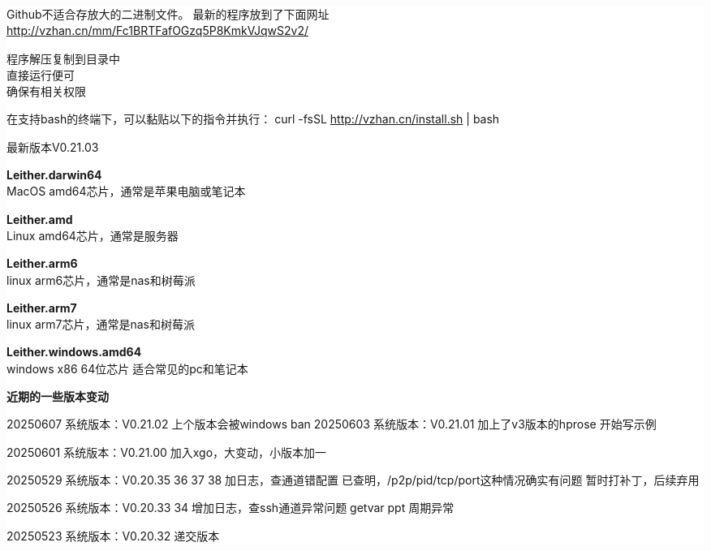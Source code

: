 
Github不适合存放大的二进制文件。
最新的程序放到了下面网址  
<http://vzhan.cn/mm/Fc1BRTFafOGzq5P8KmkVJqwS2v2/>


程序解压复制到目录中  
直接运行便可  
确保有相关权限  

在支持bash的终端下，可以黏贴以下的指令并执行：
curl -fsSL http://vzhan.cn/install.sh | bash

最新版本V0.21.03

**Leither.darwin64**  
MacOS amd64芯片，通常是苹果电脑或笔记本 

**Leither.amd**  
Linux amd64芯片，通常是服务器  

**Leither.arm6**  
linux arm6芯片，通常是nas和树莓派  

**Leither.arm7**  
linux arm7芯片，通常是nas和树莓派  


**Leither.windows.amd64**  
windows x86 64位芯片 适合常见的pc和笔记本  

**近期的一些版本变动**  

20250607
系统版本：V0.21.02
	上个版本会被windows ban
20250603
系统版本：V0.21.01
	加上了v3版本的hprose
	开始写示例

20250601
系统版本：V0.21.00
	加入xgo，大变动，小版本加一

20250529
系统版本：V0.20.35 36 37 38
	加日志，查通道错配置
	已查明，/p2p/pid/tcp/port这种情况确实有问题
	暂时打补丁，后续弃用

20250526
系统版本：V0.20.33 34
	增加日志，查ssh通道异常问题
	getvar ppt 周期异常

20250523
系统版本：V0.20.32
递交版本
